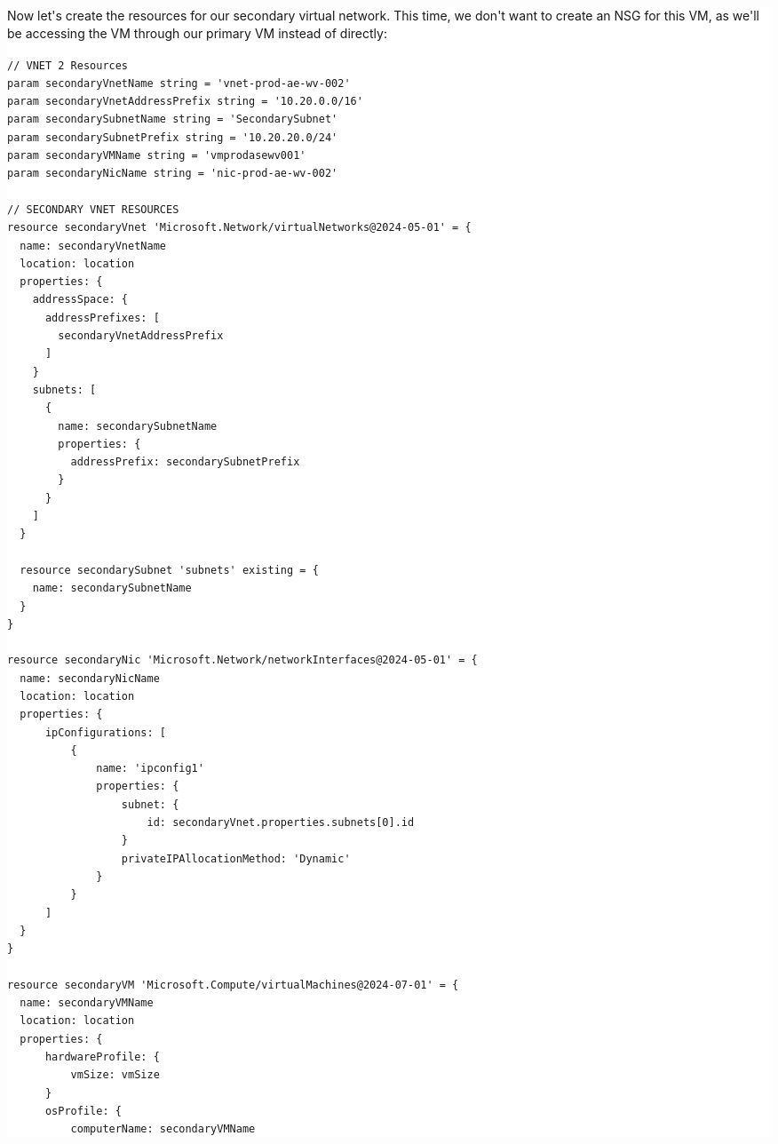 Now let's create the resources for our secondary virtual network. This time, we don't want to create an NSG for this VM, as we'll be accessing the VM through our primary VM instead of directly:

```bicep
// VNET 2 Resources
param secondaryVnetName string = 'vnet-prod-ae-wv-002'
param secondaryVnetAddressPrefix string = '10.20.0.0/16'
param secondarySubnetName string = 'SecondarySubnet'
param secondarySubnetPrefix string = '10.20.20.0/24'
param secondaryVMName string = 'vmprodasewv001'
param secondaryNicName string = 'nic-prod-ae-wv-002'

// SECONDARY VNET RESOURCES
resource secondaryVnet 'Microsoft.Network/virtualNetworks@2024-05-01' = {
  name: secondaryVnetName
  location: location
  properties: {
    addressSpace: {
      addressPrefixes: [
        secondaryVnetAddressPrefix
      ]
    }
    subnets: [
      { 
        name: secondarySubnetName
        properties: {
          addressPrefix: secondarySubnetPrefix
        }
      }
    ]
  }

  resource secondarySubnet 'subnets' existing = {
    name: secondarySubnetName
  }
}

resource secondaryNic 'Microsoft.Network/networkInterfaces@2024-05-01' = {
  name: secondaryNicName
  location: location
  properties: {
      ipConfigurations: [
          {
              name: 'ipconfig1'
              properties: {
                  subnet: {
                      id: secondaryVnet.properties.subnets[0].id
                  }
                  privateIPAllocationMethod: 'Dynamic'
              }
          }
      ]
  }
}

resource secondaryVM 'Microsoft.Compute/virtualMachines@2024-07-01' = {
  name: secondaryVMName
  location: location
  properties: {
      hardwareProfile: {
          vmSize: vmSize
      }
      osProfile: {
          computerName: secondaryVMName
```